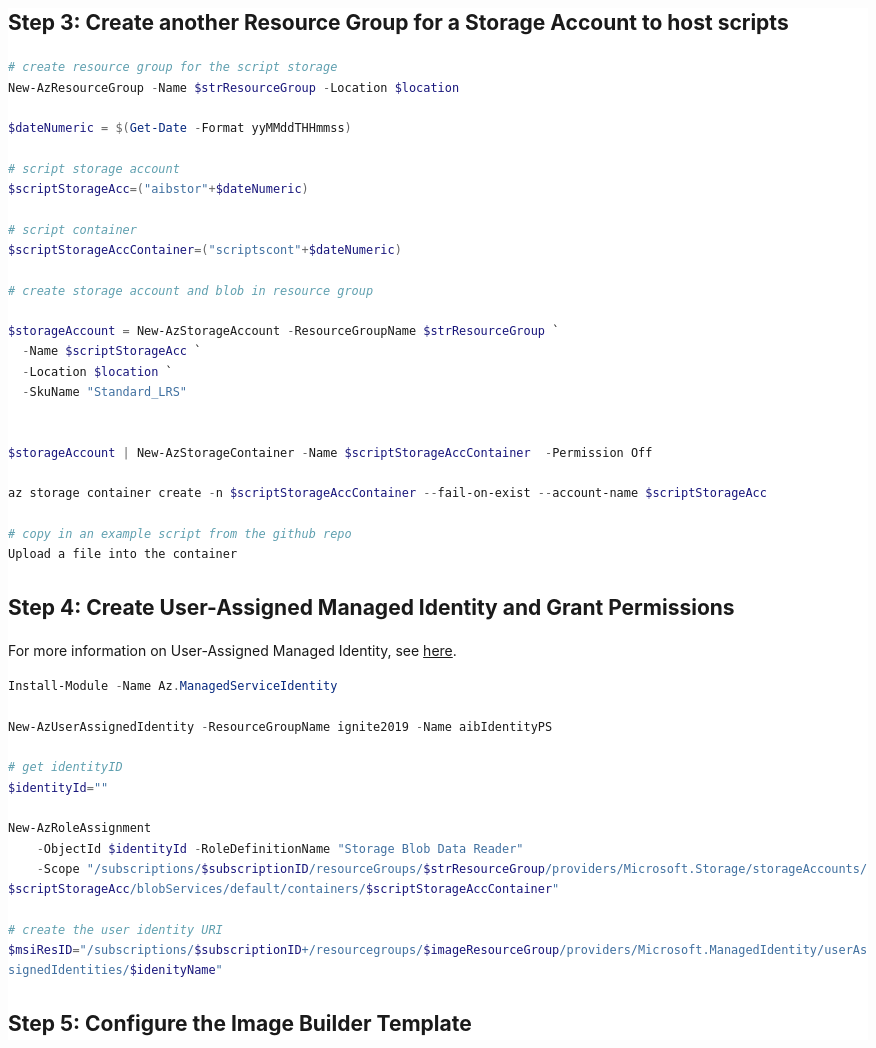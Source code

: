 ## Step 3: Create another Resource Group for a Storage Account to host scripts
```PowerShell
# create resource group for the script storage
New-AzResourceGroup -Name $strResourceGroup -Location $location

$dateNumeric = $(Get-Date -Format yyMMddTHHmmss)

# script storage account
$scriptStorageAcc=("aibstor"+$dateNumeric) 

# script container
$scriptStorageAccContainer=("scriptscont"+$dateNumeric)

# create storage account and blob in resource group

$storageAccount = New-AzStorageAccount -ResourceGroupName $strResourceGroup `
  -Name $scriptStorageAcc `
  -Location $location `
  -SkuName "Standard_LRS"


$storageAccount | New-AzStorageContainer -Name $scriptStorageAccContainer  -Permission Off

az storage container create -n $scriptStorageAccContainer --fail-on-exist --account-name $scriptStorageAcc

# copy in an example script from the github repo 
Upload a file into the container

```


## Step 4: Create User-Assigned Managed Identity and Grant Permissions 
For more information on User-Assigned Managed Identity, see [here](https://docs.microsoft.com/en-us/azure/active-directory/managed-identities-azure-resources/qs-configure-cli-windows-vm#user-assigned-managed-identity).

```PowerShell
Install-Module -Name Az.ManagedServiceIdentity

New-AzUserAssignedIdentity -ResourceGroupName ignite2019 -Name aibIdentityPS

# get identityID
$identityId=""

New-AzRoleAssignment 
    -ObjectId $identityId -RoleDefinitionName "Storage Blob Data Reader" 
    -Scope "/subscriptions/$subscriptionID/resourceGroups/$strResourceGroup/providers/Microsoft.Storage/storageAccounts/$scriptStorageAcc/blobServices/default/containers/$scriptStorageAccContainer"

# create the user identity URI
$msiResID="/subscriptions/$subscriptionID+/resourcegroups/$imageResourceGroup/providers/Microsoft.ManagedIdentity/userAssignedIdentities/$idenityName"
```
## Step 5: Configure the Image Builder Template
